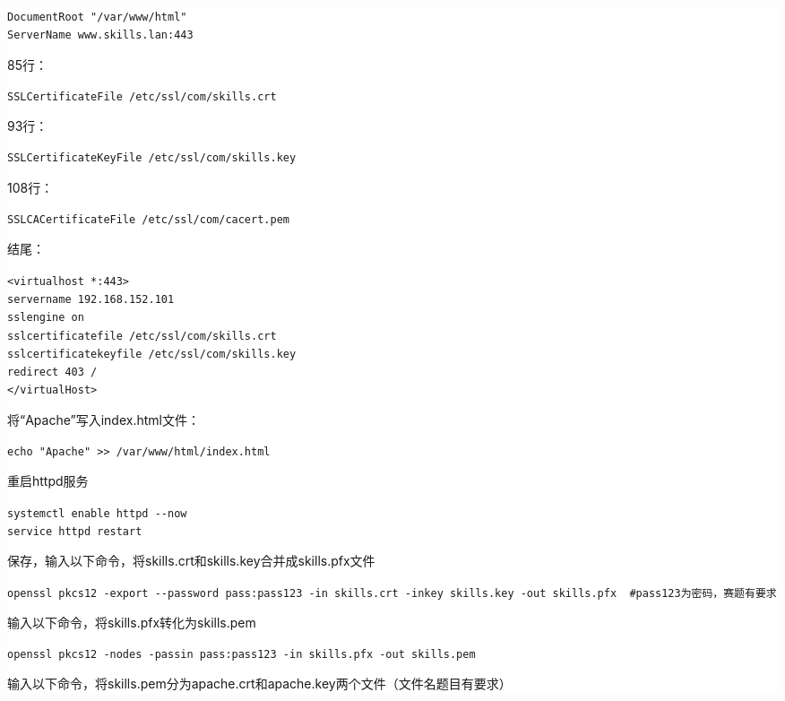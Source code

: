 ```
DocumentRoot "/var/www/html"
ServerName www.skills.lan:443
```

85行：

```
SSLCertificateFile /etc/ssl/com/skills.crt
```

93行：

```
SSLCertificateKeyFile /etc/ssl/com/skills.key
```

108行：

```
SSLCACertificateFile /etc/ssl/com/cacert.pem
```

结尾：

```
<virtualhost *:443>
servername 192.168.152.101
sslengine on
sslcertificatefile /etc/ssl/com/skills.crt
sslcertificatekeyfile /etc/ssl/com/skills.key
redirect 403 /
</virtualHost>
```

将“Apache”写入index.html文件：

```
echo "Apache" >> /var/www/html/index.html
```

重启httpd服务

```
systemctl enable httpd --now
service httpd restart
```

保存，输入以下命令，将skills.crt和skills.key合并成skills.pfx文件

```
openssl pkcs12 -export --password pass:pass123 -in skills.crt -inkey skills.key -out skills.pfx  #pass123为密码，赛题有要求
```

输入以下命令，将skills.pfx转化为skills.pem

```
openssl pkcs12 -nodes -passin pass:pass123 -in skills.pfx -out skills.pem
```

输入以下命令，将skills.pem分为apache.crt和apache.key两个文件（文件名题目有要求）
